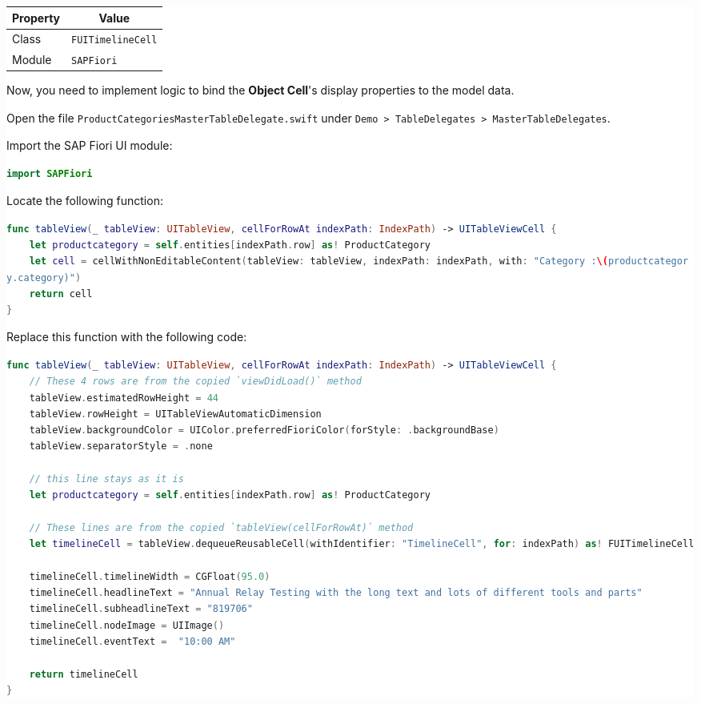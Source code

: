 | Property | Value
|--------- | -----
| Class    | `FUITimelineCell`
| Module   | `SAPFiori`

Now, you need to implement logic to bind the **Object Cell**'s display properties to the model data.

Open the file `ProductCategoriesMasterTableDelegate.swift` under `Demo > TableDelegates > MasterTableDelegates`.

Import the SAP Fiori UI module:

```swift
import SAPFiori
```

Locate the following function:

```swift
func tableView(_ tableView: UITableView, cellForRowAt indexPath: IndexPath) -> UITableViewCell {
    let productcategory = self.entities[indexPath.row] as! ProductCategory
    let cell = cellWithNonEditableContent(tableView: tableView, indexPath: indexPath, with: "Category :\(productcategory.category)")
    return cell
}
```

Replace this function with the following code:

```swift
func tableView(_ tableView: UITableView, cellForRowAt indexPath: IndexPath) -> UITableViewCell {
    // These 4 rows are from the copied `viewDidLoad()` method
    tableView.estimatedRowHeight = 44
    tableView.rowHeight = UITableViewAutomaticDimension
    tableView.backgroundColor = UIColor.preferredFioriColor(forStyle: .backgroundBase)
    tableView.separatorStyle = .none

    // this line stays as it is
    let productcategory = self.entities[indexPath.row] as! ProductCategory

    // These lines are from the copied `tableView(cellForRowAt)` method
    let timelineCell = tableView.dequeueReusableCell(withIdentifier: "TimelineCell", for: indexPath) as! FUITimelineCell

    timelineCell.timelineWidth = CGFloat(95.0)
    timelineCell.headlineText = "Annual Relay Testing with the long text and lots of different tools and parts"
    timelineCell.subheadlineText = "819706"
    timelineCell.nodeImage = UIImage()
    timelineCell.eventText =  "10:00 AM"

    return timelineCell
}
```
